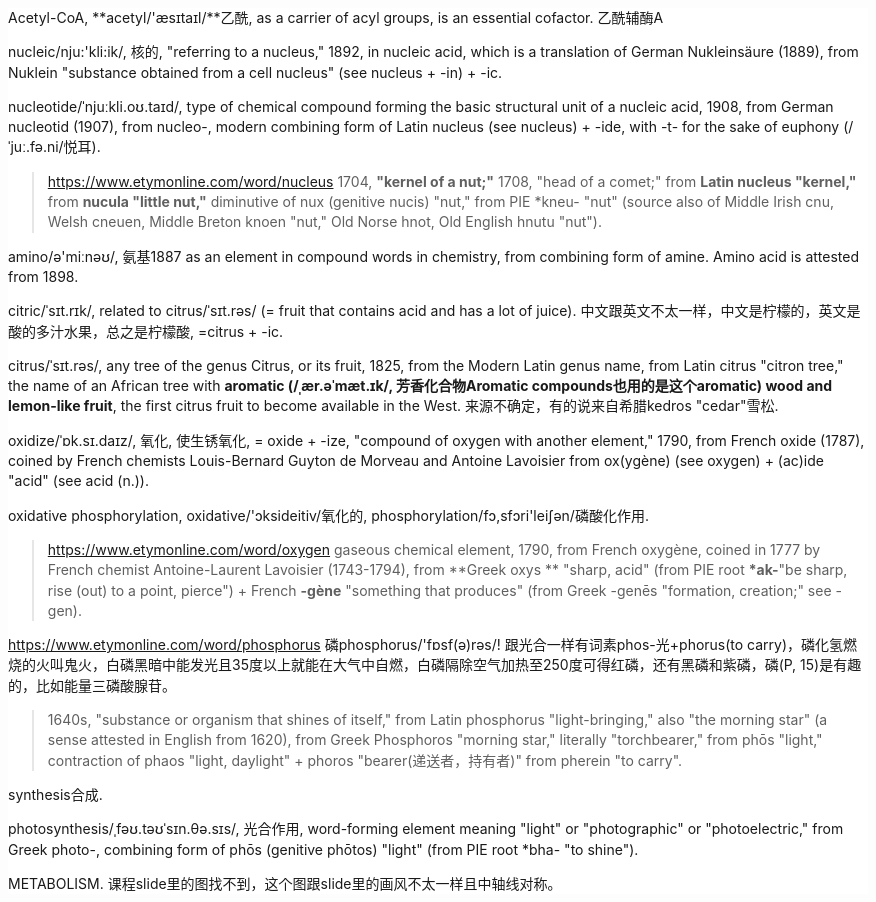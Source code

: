 Acetyl-CoA, **acetyl/'æsɪtaɪl/**乙酰, as a carrier of acyl groups, is an essential cofactor. 乙酰辅酶A

nucleic/nju:'kli:ik/, 核的, "referring to a nucleus," 1892, in nucleic acid, which is a translation of German Nukleinsäure (1889), from Nuklein "substance obtained from a cell nucleus" (see nucleus + -in) + -ic.

nucleotide/ˈnjuːkli.oʊ.taɪd/, type of chemical compound forming the basic structural unit of a nucleic acid, 1908, from German nucleotid (1907), from nucleo-, modern combining form of Latin nucleus (see nucleus) + -ide, with -t- for the sake of euphony (/ˈjuː.fə.ni/悦耳).

>https://www.etymonline.com/word/nucleus
>1704, **"kernel of a nut;"** 1708, "head of a comet;" from **Latin nucleus "kernel,"** from **nucula "little nut,"** diminutive of nux (genitive nucis) "nut," from PIE *kneu- "nut" (source also of Middle Irish cnu, Welsh cneuen, Middle Breton knoen "nut," Old Norse hnot, Old English hnutu "nut").

amino/ə'miːnəʊ/, 氨基1887 as an element in compound words in chemistry, from combining form of amine. Amino acid is attested from 1898.

citric/ˈsɪt.rɪk/, related to citrus/ˈsɪt.rəs/ (= fruit that contains acid and has a lot of juice). 中文跟英文不太一样，中文是柠檬的，英文是酸的多汁水果，总之是柠檬酸, =citrus + -ic.

citrus/ˈsɪt.rəs/, any tree of the genus Citrus, or its fruit, 1825, from the Modern Latin genus name, from Latin citrus "citron tree," the name of an African tree with **aromatic (/ˌær.əˈmæt.ɪk/, 芳香化合物Aromatic compounds也用的是这个aromatic) wood and lemon-like fruit**, the first citrus fruit to become available in the West. 来源不确定，有的说来自希腊kedros "cedar"雪松.

oxidize/ˈɒk.sɪ.daɪz/, 氧化, 使生锈氧化, = oxide + -ize, "compound of oxygen with another element," 1790, from French oxide (1787), coined by French chemists Louis-Bernard Guyton de Morveau and Antoine Lavoisier from ox(ygène) (see oxygen) + (ac)ide "acid" (see acid (n.)).

oxidative phosphorylation, oxidative/'ɔksideitiv/氧化的, phosphorylation/fɔ,sfɔri'leiʃən/磷酸化作用.

>https://www.etymonline.com/word/oxygen
gaseous chemical element, 1790, from French oxygène, coined in 1777 by French chemist Antoine-Laurent Lavoisier (1743-1794), from **Greek oxys ** "sharp, acid" (from PIE root **\*ak-**"be sharp, rise (out) to a point, pierce") + French **-gène** "something that produces" (from Greek -genēs "formation, creation;" see -gen).

https://www.etymonline.com/word/phosphorus 磷phosphorus/'fɒsf(ə)rəs/! 跟光合一样有词素phos-光+phorus(to carry)，磷化氢燃烧的火叫鬼火，白磷黑暗中能发光且35度以上就能在大气中自燃，白磷隔除空气加热至250度可得红磷，还有黑磷和紫磷，磷(P, 15)是有趣的，比如能量三磷酸腺苷。
>1640s, "substance or organism that shines of itself," from Latin phosphorus "light-bringing," also "the morning star" (a sense attested in English from 1620), from Greek Phosphoros "morning star," literally "torchbearer," from phōs "light," contraction of phaos "light, daylight"  + phoros "bearer(递送者，持有者)" from pherein "to carry". 

synthesis合成.

photosynthesis/ˌfəʊ.təʊˈsɪn.θə.sɪs/, 光合作用, word-forming element meaning "light" or "photographic" or "photoelectric," from Greek photo-, combining form of phōs (genitive phōtos) "light" (from PIE root *bha- "to shine").

METABOLISM. 课程slide里的图找不到，这个图跟slide里的画风不太一样且中轴线对称。